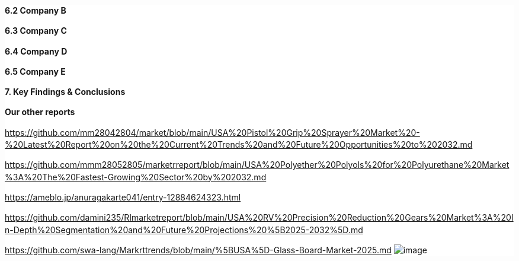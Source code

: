 <strong>6.2 Company B</strong>

<strong>6.3 Company C</strong>

<strong>6.4 Company D</strong>

<strong>6.5 Company E</strong>

<strong>7. Key Findings & Conclusions</strong>

<strong>Our other reports</strong>

<a href=https://github.com/mm28042804/market/blob/main/USA%20Pistol%20Grip%20Sprayer%20Market%20-%20Latest%20Report%20on%20the%20Current%20Trends%20and%20Future%20Opportunities%20to%202032.md>https://github.com/mm28042804/market/blob/main/USA%20Pistol%20Grip%20Sprayer%20Market%20-%20Latest%20Report%20on%20the%20Current%20Trends%20and%20Future%20Opportunities%20to%202032.md</a>

<a href=https://github.com/mmm28052805/marketrreport/blob/main/USA%20Polyether%20Polyols%20for%20Polyurethane%20Market%3A%20The%20Fastest-Growing%20Sector%20by%202032.md>https://github.com/mmm28052805/marketrreport/blob/main/USA%20Polyether%20Polyols%20for%20Polyurethane%20Market%3A%20The%20Fastest-Growing%20Sector%20by%202032.md</a>

<a href=https://ameblo.jp/anuragakarte041/entry-12884624323.html>https://ameblo.jp/anuragakarte041/entry-12884624323.html</a>

<a href=https://github.com/damini235/RImarketreport/blob/main/USA%20RV%20Precision%20Reduction%20Gears%20Market%3A%20In-Depth%20Segmentation%20and%20Future%20Projections%20%5B2025-2032%5D.md>https://github.com/damini235/RImarketreport/blob/main/USA%20RV%20Precision%20Reduction%20Gears%20Market%3A%20In-Depth%20Segmentation%20and%20Future%20Projections%20%5B2025-2032%5D.md</a>

<a href=https://github.com/swa-lang/Markrttrends/blob/main/%5BUSA%5D-Glass-Board-Market-2025.md>https://github.com/swa-lang/Markrttrends/blob/main/%5BUSA%5D-Glass-Board-Market-2025.md</a>
![image](https://github.com/user-attachments/assets/a0bf93b6-8a1c-46b7-aeef-106fed607814)
